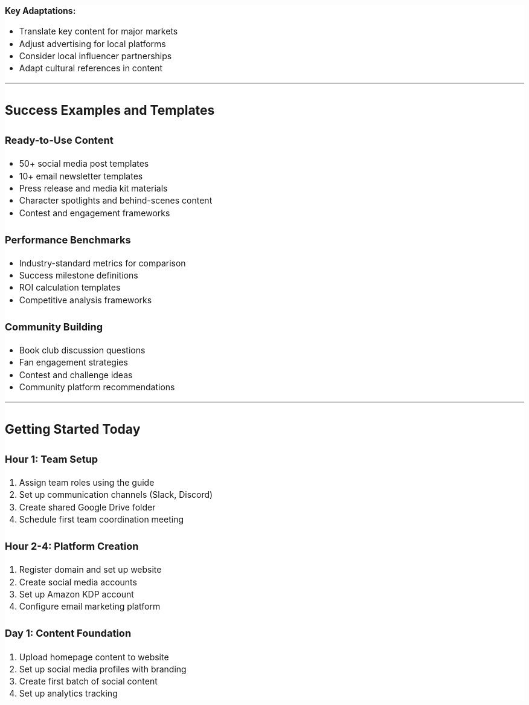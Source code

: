 **Key Adaptations:**
- Translate key content for major markets
- Adjust advertising for local platforms
- Consider local influencer partnerships
- Adapt cultural references in content

---

## Success Examples and Templates

### Ready-to-Use Content
- 50+ social media post templates
- 10+ email newsletter templates
- Press release and media kit materials
- Character spotlights and behind-scenes content
- Contest and engagement frameworks

### Performance Benchmarks
- Industry-standard metrics for comparison
- Success milestone definitions
- ROI calculation templates
- Competitive analysis frameworks

### Community Building
- Book club discussion questions
- Fan engagement strategies
- Contest and challenge ideas
- Community platform recommendations

---

## Getting Started Today

### Hour 1: Team Setup
1. Assign team roles using the guide
2. Set up communication channels (Slack, Discord)
3. Create shared Google Drive folder
4. Schedule first team coordination meeting

### Hour 2-4: Platform Creation
1. Register domain and set up website
2. Create social media accounts
3. Set up Amazon KDP account
4. Configure email marketing platform

### Day 1: Content Foundation
1. Upload homepage content to website
2. Set up social media profiles with branding
3. Create first batch of social content
4. Set up analytics tracking
